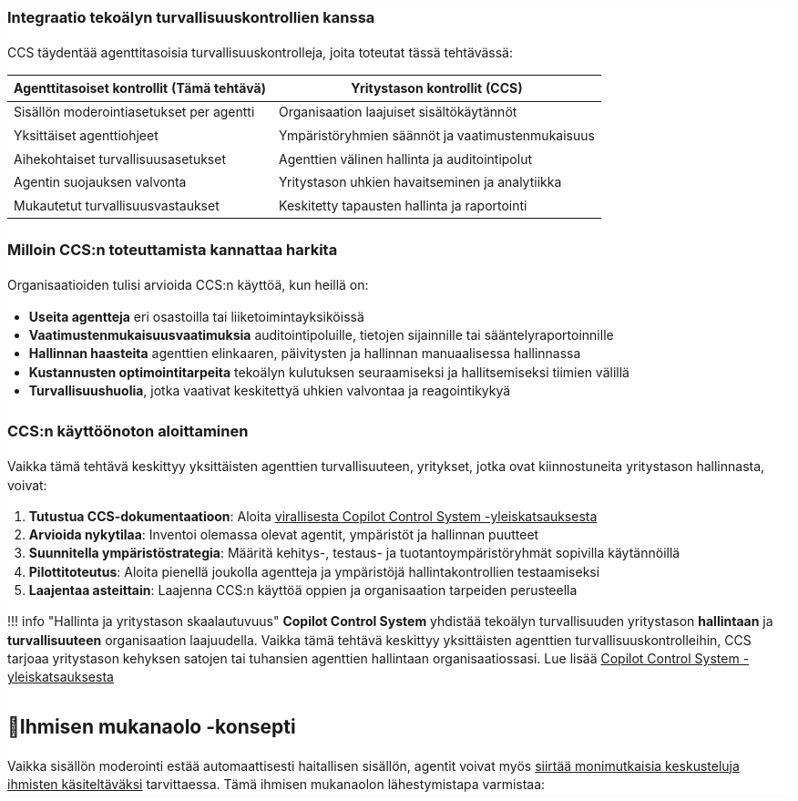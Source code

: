 ### Integraatio tekoälyn turvallisuuskontrollien kanssa

CCS täydentää agenttitasoisia turvallisuuskontrolleja, joita toteutat tässä tehtävässä:

| **Agenttitasoiset kontrollit** (Tämä tehtävä) | **Yritystason kontrollit** (CCS) |
|----------------------------------------------|----------------------------------|
| Sisällön moderointiasetukset per agentti | Organisaation laajuiset sisältökäytännöt |
| Yksittäiset agenttiohjeet | Ympäristöryhmien säännöt ja vaatimustenmukaisuus |
| Aihekohtaiset turvallisuusasetukset | Agenttien välinen hallinta ja auditointipolut |
| Agentin suojauksen valvonta | Yritystason uhkien havaitseminen ja analytiikka |
| Mukautetut turvallisuusvastaukset | Keskitetty tapausten hallinta ja raportointi |

### Milloin CCS:n toteuttamista kannattaa harkita

Organisaatioiden tulisi arvioida CCS:n käyttöä, kun heillä on:

- **Useita agentteja** eri osastoilla tai liiketoimintayksiköissä
- **Vaatimustenmukaisuusvaatimuksia** auditointipoluille, tietojen sijainnille tai sääntelyraportoinnille
- **Hallinnan haasteita** agenttien elinkaaren, päivitysten ja hallinnan manuaalisessa hallinnassa
- **Kustannusten optimointitarpeita** tekoälyn kulutuksen seuraamiseksi ja hallitsemiseksi tiimien välillä
- **Turvallisuushuolia**, jotka vaativat keskitettyä uhkien valvontaa ja reagointikykyä

### CCS:n käyttöönoton aloittaminen

Vaikka tämä tehtävä keskittyy yksittäisten agenttien turvallisuuteen, yritykset, jotka ovat kiinnostuneita yritystason hallinnasta, voivat:

1. **Tutustua CCS-dokumentaatioon**: Aloita [virallisesta Copilot Control System -yleiskatsauksesta](https://adoption.microsoft.com/copilot-control-system/)
1. **Arvioida nykytilaa**: Inventoi olemassa olevat agentit, ympäristöt ja hallinnan puutteet
1. **Suunnitella ympäristöstrategia**: Määritä kehitys-, testaus- ja tuotantoympäristöryhmät sopivilla käytännöillä
1. **Pilottitoteutus**: Aloita pienellä joukolla agentteja ja ympäristöjä hallintakontrollien testaamiseksi
1. **Laajentaa asteittain**: Laajenna CCS:n käyttöä oppien ja organisaation tarpeiden perusteella

!!! info "Hallinta ja yritystason skaalautuvuus"
    **Copilot Control System** yhdistää tekoälyn turvallisuuden yritystason **hallintaan** ja **turvallisuuteen** organisaation laajuudella. Vaikka tämä tehtävä keskittyy yksittäisten agenttien turvallisuuskontrolleihin, CCS tarjoaa yritystason kehyksen satojen tai tuhansien agenttien hallintaan organisaatiossasi. Lue lisää [Copilot Control System -yleiskatsauksesta](https://adoption.microsoft.com/copilot-control-system/)

## 👀Ihmisen mukanaolo -konsepti

Vaikka sisällön moderointi estää automaattisesti haitallisen sisällön, agentit voivat myös [siirtää monimutkaisia keskusteluja ihmisten käsiteltäväksi](https://learn.microsoft.com/microsoft-copilot-studio/advanced-hand-off) tarvittaessa. Tämä ihmisen mukanaolon lähestymistapa varmistaa:
